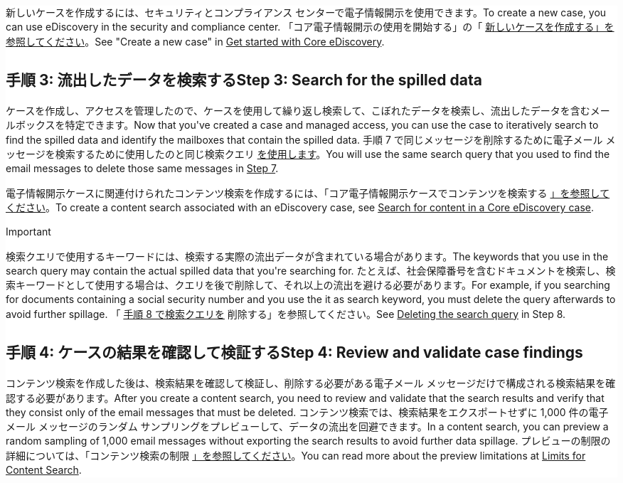 <span data-ttu-id="5f53d-155">新しいケースを作成するには、セキュリティとコンプライアンス センターで電子情報開示を使用できます。</span><span class="sxs-lookup"><span data-stu-id="5f53d-155">To create a new case, you can use eDiscovery in the security and compliance center.</span></span> <span data-ttu-id="5f53d-156">「コア電子情報開示の使用を開始する」の「 [新しいケースを作成する」を参照してください](get-started-core-ediscovery.md#step-3-create-a-core-ediscovery-case)。</span><span class="sxs-lookup"><span data-stu-id="5f53d-156">See "Create a new case" in [Get started with Core eDiscovery](get-started-core-ediscovery.md#step-3-create-a-core-ediscovery-case).</span></span>
  
## <a name="step-3-search-for-the-spilled-data"></a><span data-ttu-id="5f53d-157">手順 3: 流出したデータを検索する</span><span class="sxs-lookup"><span data-stu-id="5f53d-157">Step 3: Search for the spilled data</span></span>

<span data-ttu-id="5f53d-158">ケースを作成し、アクセスを管理したので、ケースを使用して繰り返し検索して、こぼれたデータを検索し、流出したデータを含むメールボックスを特定できます。</span><span class="sxs-lookup"><span data-stu-id="5f53d-158">Now that you've created a case and managed access, you can use the case to iteratively search to find the spilled data and identify the mailboxes that contain the spilled data.</span></span> <span data-ttu-id="5f53d-159">手順 7 で同じメッセージを削除するために電子メール メッセージを検索するために使用したのと同じ検索クエリ [を使用します](#step-7-permanently-delete-the-spilled-data)。</span><span class="sxs-lookup"><span data-stu-id="5f53d-159">You will use the same search query that you used to find the email messages to delete those same messages in [Step 7](#step-7-permanently-delete-the-spilled-data).</span></span>
  
<span data-ttu-id="5f53d-160">電子情報開示ケースに関連付けられたコンテンツ検索を作成するには、「コア電子情報開示ケースでコンテンツを検索する [」を参照してください](search-for-content-in-core-ediscovery.md)。</span><span class="sxs-lookup"><span data-stu-id="5f53d-160">To create a content search associated with an eDiscovery case, see [Search for content in a Core eDiscovery case](search-for-content-in-core-ediscovery.md).</span></span>
  
> [!IMPORTANT]
> <span data-ttu-id="5f53d-161">検索クエリで使用するキーワードには、検索する実際の流出データが含まれている場合があります。</span><span class="sxs-lookup"><span data-stu-id="5f53d-161">The keywords that you use in the search query may contain the actual spilled data that you're searching for.</span></span> <span data-ttu-id="5f53d-162">たとえば、社会保障番号を含むドキュメントを検索し、検索キーワードとして使用する場合は、クエリを後で削除して、それ以上の流出を避ける必要があります。</span><span class="sxs-lookup"><span data-stu-id="5f53d-162">For example, if you searching for documents containing a social security number and you use the it as search keyword, you must delete the query afterwards to avoid further spillage.</span></span> <span data-ttu-id="5f53d-163">「 [手順 8 で検索クエリを](#deleting-the-search-query) 削除する」を参照してください。</span><span class="sxs-lookup"><span data-stu-id="5f53d-163">See [Deleting the search query](#deleting-the-search-query) in Step 8.</span></span>
  
## <a name="step-4-review-and-validate-case-findings"></a><span data-ttu-id="5f53d-164">手順 4: ケースの結果を確認して検証する</span><span class="sxs-lookup"><span data-stu-id="5f53d-164">Step 4: Review and validate case findings</span></span>

<span data-ttu-id="5f53d-165">コンテンツ検索を作成した後は、検索結果を確認して検証し、削除する必要がある電子メール メッセージだけで構成される検索結果を確認する必要があります。</span><span class="sxs-lookup"><span data-stu-id="5f53d-165">After you create a content search, you need to review and validate that the search results and verify that they consist only of the email messages that must be deleted.</span></span> <span data-ttu-id="5f53d-166">コンテンツ検索では、検索結果をエクスポートせずに 1,000 件の電子メール メッセージのランダム サンプリングをプレビューして、データの流出を回避できます。</span><span class="sxs-lookup"><span data-stu-id="5f53d-166">In a content search, you can preview a random sampling of 1,000 email messages without exporting the search results to avoid further data spillage.</span></span> <span data-ttu-id="5f53d-167">プレビューの制限の詳細については、「コンテンツ検索の制限 [」を参照してください](limits-for-content-search.md)。</span><span class="sxs-lookup"><span data-stu-id="5f53d-167">You can read more about the preview limitations at [Limits for Content Search](limits-for-content-search.md).</span></span>
  